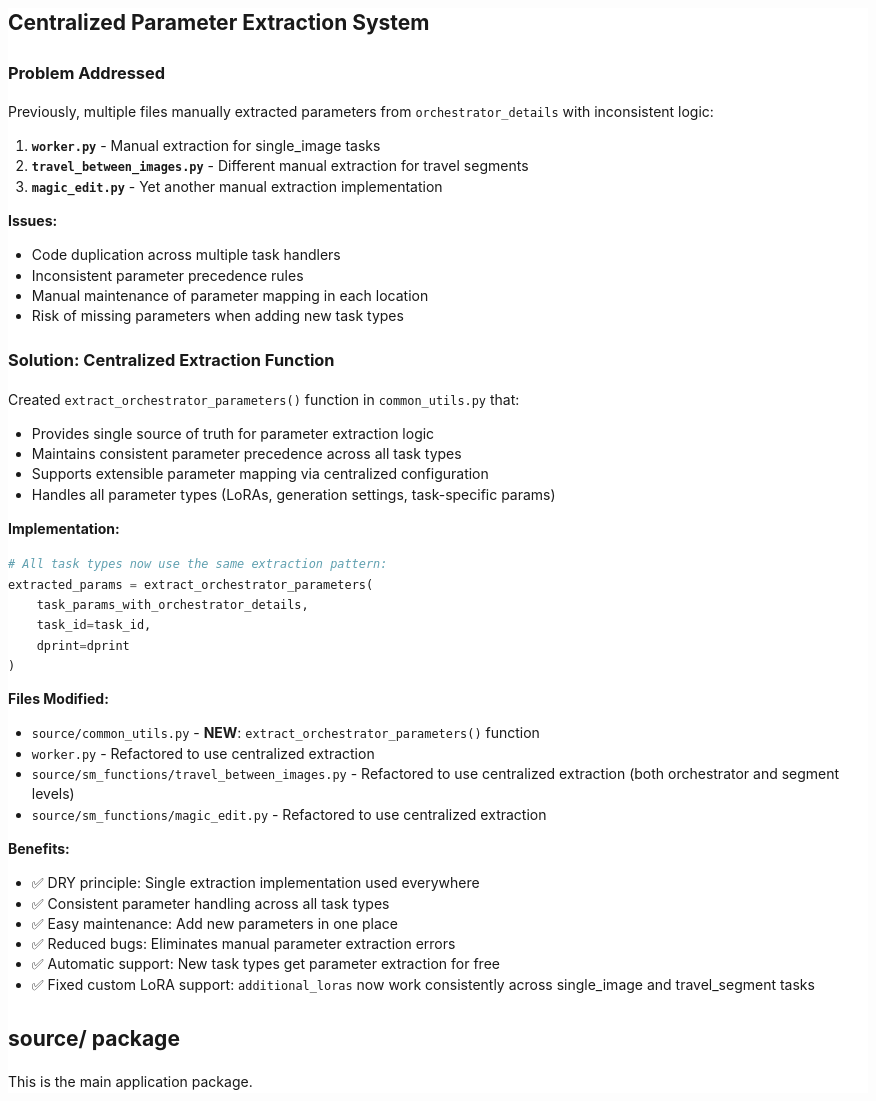 ## Centralized Parameter Extraction System

### Problem Addressed
Previously, multiple files manually extracted parameters from `orchestrator_details` with inconsistent logic:

1. **`worker.py`** - Manual extraction for single_image tasks
2. **`travel_between_images.py`** - Different manual extraction for travel segments  
3. **`magic_edit.py`** - Yet another manual extraction implementation

**Issues:**
- Code duplication across multiple task handlers
- Inconsistent parameter precedence rules
- Manual maintenance of parameter mapping in each location
- Risk of missing parameters when adding new task types

### Solution: Centralized Extraction Function
Created `extract_orchestrator_parameters()` function in `common_utils.py` that:
- Provides single source of truth for parameter extraction logic
- Maintains consistent parameter precedence across all task types
- Supports extensible parameter mapping via centralized configuration
- Handles all parameter types (LoRAs, generation settings, task-specific params)

**Implementation:**
```python
# All task types now use the same extraction pattern:
extracted_params = extract_orchestrator_parameters(
    task_params_with_orchestrator_details, 
    task_id=task_id, 
    dprint=dprint
)
```

**Files Modified:**
- `source/common_utils.py` - **NEW**: `extract_orchestrator_parameters()` function
- `worker.py` - Refactored to use centralized extraction
- `source/sm_functions/travel_between_images.py` - Refactored to use centralized extraction (both orchestrator and segment levels)
- `source/sm_functions/magic_edit.py` - Refactored to use centralized extraction

**Benefits:**
- ✅ DRY principle: Single extraction implementation used everywhere
- ✅ Consistent parameter handling across all task types
- ✅ Easy maintenance: Add new parameters in one place
- ✅ Reduced bugs: Eliminates manual parameter extraction errors
- ✅ Automatic support: New task types get parameter extraction for free
- ✅ Fixed custom LoRA support: `additional_loras` now work consistently across single_image and travel_segment tasks

## source/ package

This is the main application package.
